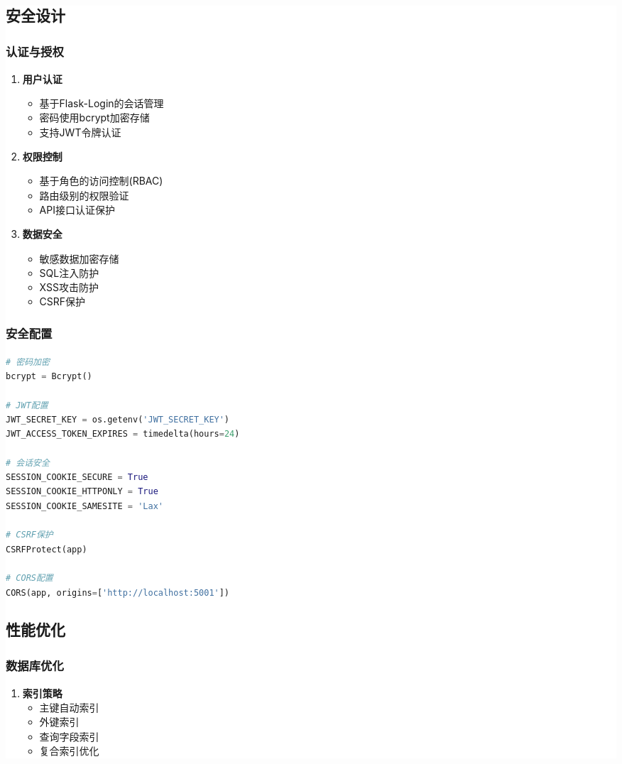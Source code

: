 ## 安全设计

### 认证与授权

1. **用户认证**
   - 基于Flask-Login的会话管理
   - 密码使用bcrypt加密存储
   - 支持JWT令牌认证

2. **权限控制**
   - 基于角色的访问控制(RBAC)
   - 路由级别的权限验证
   - API接口认证保护

3. **数据安全**
   - 敏感数据加密存储
   - SQL注入防护
   - XSS攻击防护
   - CSRF保护

### 安全配置

```python
# 密码加密
bcrypt = Bcrypt()

# JWT配置
JWT_SECRET_KEY = os.getenv('JWT_SECRET_KEY')
JWT_ACCESS_TOKEN_EXPIRES = timedelta(hours=24)

# 会话安全
SESSION_COOKIE_SECURE = True
SESSION_COOKIE_HTTPONLY = True
SESSION_COOKIE_SAMESITE = 'Lax'

# CSRF保护
CSRFProtect(app)

# CORS配置
CORS(app, origins=['http://localhost:5001'])
```

## 性能优化

### 数据库优化

1. **索引策略**
   - 主键自动索引
   - 外键索引
   - 查询字段索引
   - 复合索引优化

